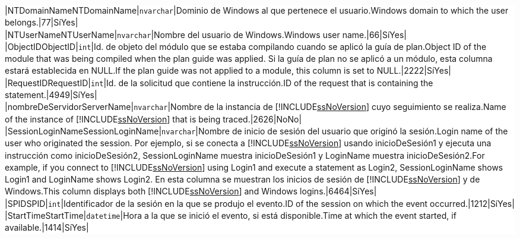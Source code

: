 |<span data-ttu-id="e8e52-167">NTDomainName</span><span class="sxs-lookup"><span data-stu-id="e8e52-167">NTDomainName</span></span>|`nvarchar`|<span data-ttu-id="e8e52-168">Dominio de Windows al que pertenece el usuario.</span><span class="sxs-lookup"><span data-stu-id="e8e52-168">Windows domain to which the user belongs.</span></span>|<span data-ttu-id="e8e52-169">7</span><span class="sxs-lookup"><span data-stu-id="e8e52-169">7</span></span>|<span data-ttu-id="e8e52-170">Sí</span><span class="sxs-lookup"><span data-stu-id="e8e52-170">Yes</span></span>|  
|<span data-ttu-id="e8e52-171">NTUserName</span><span class="sxs-lookup"><span data-stu-id="e8e52-171">NTUserName</span></span>|`nvarchar`|<span data-ttu-id="e8e52-172">Nombre del usuario de Windows.</span><span class="sxs-lookup"><span data-stu-id="e8e52-172">Windows user name.</span></span>|<span data-ttu-id="e8e52-173">6</span><span class="sxs-lookup"><span data-stu-id="e8e52-173">6</span></span>|<span data-ttu-id="e8e52-174">Sí</span><span class="sxs-lookup"><span data-stu-id="e8e52-174">Yes</span></span>|  
|<span data-ttu-id="e8e52-175">ObjectID</span><span class="sxs-lookup"><span data-stu-id="e8e52-175">ObjectID</span></span>|`int`|<span data-ttu-id="e8e52-176">Id. de objeto del módulo que se estaba compilando cuando se aplicó la guía de plan.</span><span class="sxs-lookup"><span data-stu-id="e8e52-176">Object ID of the module that was being compiled when the plan guide was applied.</span></span> <span data-ttu-id="e8e52-177">Si la guía de plan no se aplicó a un módulo, esta columna estará establecida en NULL.</span><span class="sxs-lookup"><span data-stu-id="e8e52-177">If the plan guide was not applied to a module, this column is set to NULL.</span></span>|<span data-ttu-id="e8e52-178">22</span><span class="sxs-lookup"><span data-stu-id="e8e52-178">22</span></span>|<span data-ttu-id="e8e52-179">Sí</span><span class="sxs-lookup"><span data-stu-id="e8e52-179">Yes</span></span>|  
|<span data-ttu-id="e8e52-180">RequestID</span><span class="sxs-lookup"><span data-stu-id="e8e52-180">RequestID</span></span>|`int`|<span data-ttu-id="e8e52-181">Id. de la solicitud que contiene la instrucción.</span><span class="sxs-lookup"><span data-stu-id="e8e52-181">ID of the request that is containing the statement.</span></span>|<span data-ttu-id="e8e52-182">49</span><span class="sxs-lookup"><span data-stu-id="e8e52-182">49</span></span>|<span data-ttu-id="e8e52-183">Sí</span><span class="sxs-lookup"><span data-stu-id="e8e52-183">Yes</span></span>|  
|<span data-ttu-id="e8e52-184">nombreDeServidor</span><span class="sxs-lookup"><span data-stu-id="e8e52-184">ServerName</span></span>|`nvarchar`|<span data-ttu-id="e8e52-185">Nombre de la instancia de [!INCLUDE[ssNoVersion](../../includes/ssnoversion-md.md)] cuyo seguimiento se realiza.</span><span class="sxs-lookup"><span data-stu-id="e8e52-185">Name of the instance of [!INCLUDE[ssNoVersion](../../includes/ssnoversion-md.md)] that is being traced.</span></span>|<span data-ttu-id="e8e52-186">26</span><span class="sxs-lookup"><span data-stu-id="e8e52-186">26</span></span>|<span data-ttu-id="e8e52-187">No</span><span class="sxs-lookup"><span data-stu-id="e8e52-187">No</span></span>|  
|<span data-ttu-id="e8e52-188">SessionLoginName</span><span class="sxs-lookup"><span data-stu-id="e8e52-188">SessionLoginName</span></span>|`nvarchar`|<span data-ttu-id="e8e52-189">Nombre de inicio de sesión del usuario que originó la sesión.</span><span class="sxs-lookup"><span data-stu-id="e8e52-189">Login name of the user who originated the session.</span></span> <span data-ttu-id="e8e52-190">Por ejemplo, si se conecta a [!INCLUDE[ssNoVersion](../../includes/ssnoversion-md.md)] usando inicioDeSesión1 y ejecuta una instrucción como inicioDeSesión2, SessionLoginName muestra inicioDeSesión1 y LoginName muestra inicioDeSesión2.</span><span class="sxs-lookup"><span data-stu-id="e8e52-190">For example, if you connect to [!INCLUDE[ssNoVersion](../../includes/ssnoversion-md.md)] using Login1 and execute a statement as Login2, SessionLoginName shows Login1 and LoginName shows Login2.</span></span> <span data-ttu-id="e8e52-191">En esta columna se muestran los inicios de sesión de [!INCLUDE[ssNoVersion](../../includes/ssnoversion-md.md)] y de Windows.</span><span class="sxs-lookup"><span data-stu-id="e8e52-191">This column displays both [!INCLUDE[ssNoVersion](../../includes/ssnoversion-md.md)] and Windows logins.</span></span>|<span data-ttu-id="e8e52-192">64</span><span class="sxs-lookup"><span data-stu-id="e8e52-192">64</span></span>|<span data-ttu-id="e8e52-193">Sí</span><span class="sxs-lookup"><span data-stu-id="e8e52-193">Yes</span></span>|  
|<span data-ttu-id="e8e52-194">SPID</span><span class="sxs-lookup"><span data-stu-id="e8e52-194">SPID</span></span>|`int`|<span data-ttu-id="e8e52-195">Identificador de la sesión en la que se produjo el evento.</span><span class="sxs-lookup"><span data-stu-id="e8e52-195">ID of the session on which the event occurred.</span></span>|<span data-ttu-id="e8e52-196">12</span><span class="sxs-lookup"><span data-stu-id="e8e52-196">12</span></span>|<span data-ttu-id="e8e52-197">Sí</span><span class="sxs-lookup"><span data-stu-id="e8e52-197">Yes</span></span>|  
|<span data-ttu-id="e8e52-198">StartTime</span><span class="sxs-lookup"><span data-stu-id="e8e52-198">StartTime</span></span>|`datetime`|<span data-ttu-id="e8e52-199">Hora a la que se inició el evento, si está disponible.</span><span class="sxs-lookup"><span data-stu-id="e8e52-199">Time at which the event started, if available.</span></span>|<span data-ttu-id="e8e52-200">14</span><span class="sxs-lookup"><span data-stu-id="e8e52-200">14</span></span>|<span data-ttu-id="e8e52-201">Sí</span><span class="sxs-lookup"><span data-stu-id="e8e52-201">Yes</span></span>|  